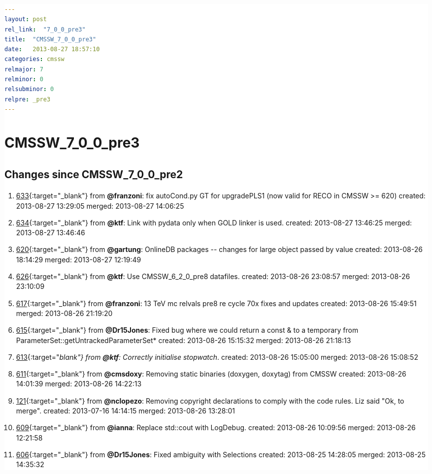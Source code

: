 ```yaml
---
layout: post
rel_link:  "7_0_0_pre3"
title:  "CMSSW_7_0_0_pre3"
date:   2013-08-27 18:57:10
categories: cmssw
relmajor: 7
relminor: 0
relsubminor: 0
relpre: _pre3
---
```


# CMSSW_7_0_0_pre3
## Changes since CMSSW_7_0_0_pre2

1. [633](http://github.com/cms-sw/cmssw/pull/633){:target="_blank"}  from **@franzoni**: fix autoCond.py GT for upgradePLS1 (now valid for RECO in CMSSW >= 620) created: 2013-08-27 13:29:05 merged: 2013-08-27 14:06:25

2. [634](http://github.com/cms-sw/cmssw/pull/634){:target="_blank"}  from **@ktf**: Link with pydata only when GOLD linker is used. created: 2013-08-27 13:46:25 merged: 2013-08-27 13:46:46

3. [620](http://github.com/cms-sw/cmssw/pull/620){:target="_blank"}  from **@gartung**: OnlineDB packages -- changes for large object passed by value created: 2013-08-26 18:14:29 merged: 2013-08-27 12:19:49

4. [626](http://github.com/cms-sw/cmssw/pull/626){:target="_blank"}  from **@ktf**: Use CMSSW_6_2_0_pre8 datafiles. created: 2013-08-26 23:08:57 merged: 2013-08-26 23:10:09

5. [617](http://github.com/cms-sw/cmssw/pull/617){:target="_blank"}  from **@franzoni**: 13 TeV mc relvals pre8 re cycle 70x fixes and updates created: 2013-08-26 15:49:51 merged: 2013-08-26 21:19:20

6. [615](http://github.com/cms-sw/cmssw/pull/615){:target="_blank"}  from **@Dr15Jones**: Fixed bug where we could return a const & to a temporary from ParameterSet::getUntrackedParameterSet* created: 2013-08-26 15:15:32 merged: 2013-08-26 21:18:13

7. [613](http://github.com/cms-sw/cmssw/pull/613){:target="_blank"}  from **@ktf**: Correctly initialise stopwatch_. created: 2013-08-26 15:05:00 merged: 2013-08-26 15:08:52

8. [611](http://github.com/cms-sw/cmssw/pull/611){:target="_blank"}  from **@cmsdoxy**: Removing static binaries (doxygen, doxytag) from CMSSW created: 2013-08-26 14:01:39 merged: 2013-08-26 14:22:13

9. [121](http://github.com/cms-sw/cmssw/pull/121){:target="_blank"}  from **@nclopezo**: Removing copyright declarations to comply with the code rules. Liz said "Ok, to merge". created: 2013-07-16 14:14:15 merged: 2013-08-26 13:28:01

10. [609](http://github.com/cms-sw/cmssw/pull/609){:target="_blank"}  from **@ianna**: Replace std::cout with LogDebug. created: 2013-08-26 10:09:56 merged: 2013-08-26 12:21:58

11. [606](http://github.com/cms-sw/cmssw/pull/606){:target="_blank"}  from **@Dr15Jones**: Fixed ambiguity with Selections created: 2013-08-25 14:28:05 merged: 2013-08-25 14:35:32
